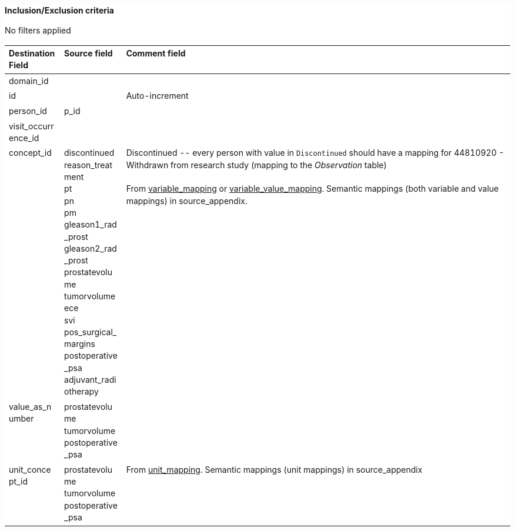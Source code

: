 **Inclusion/Exclusion criteria**

No filters applied

| Destination Field             | Source field                                                                                                                                                                                                        | Comment field                                                                                                                                                                                                                                                                                               |
|:------------------------------|:--------------------------------------------------------------------------------------------------------------------------------------------------------------------------------------------------------------------|:------------------------------------------------------------------------------------------------------------------------------------------------------------------------------------------------------------------------------------------------------------------------------------------------------------|
| domain_id                     |                                                                                                                                                                                                                     |                                                                                                                                                                                                                                                                                                             |
| id                            |                                                                                                                                                                                                                     | Auto-increment                                                                                                                                                                                                                                                                                              |
| person_id                     | p_id                                                                                                                                                                                                                |                                                                                                                                                                                                                                                                                                             |
| visit_occurrence_id           |                                                                                                                                                                                                                     |                                                                                                                                                                                                                                                                                                             |
| concept_id                    | discontinued<br>reason_treatment<br>pt<br>pn<br>pm<br>gleason1_rad_prost<br>gleason2_rad_prost<br>prostatevolume<br>tumorvolume<br>ece<br>svi<br>pos_surgical_margins<br>postoperative_psa<br>adjuvant_radiotherapy | Discontinued -- every person with value in ``Discontinued`` should have a mapping for 44810920 - Withdrawn from research study (mapping to the *Observation* table)<br><br>From [variable_mapping](https://github.com/thehyve/ohdsi-etl-prias/blob/master/resources/mapping_tables/variable_mapping.csv) or [variable_value_mapping](https://github.com/thehyve/ohdsi-etl-prias/blob/master/resources/mapping_tables/variable_value_mapping.csv). Semantic mappings (both variable and value mappings) in source_appendix.                                                                                                                                         |
| value_as_number               | prostatevolume<br>tumorvolume<br>postoperative_psa                                                                                                                                                                  |                                                                                                                                                                                                                                    |
| unit_concept_id               | prostatevolume<br>tumorvolume <br>postoperative_psa                                                                                                                                                                                                                   | From [unit_mapping](https://github.com/thehyve/ohdsi-etl-prias/blob/master/resources/mapping_tables/unit_mapping.csv). Semantic mappings (unit mappings) in source_appendix                                                                                                                                                                                                                                                                                                             |
